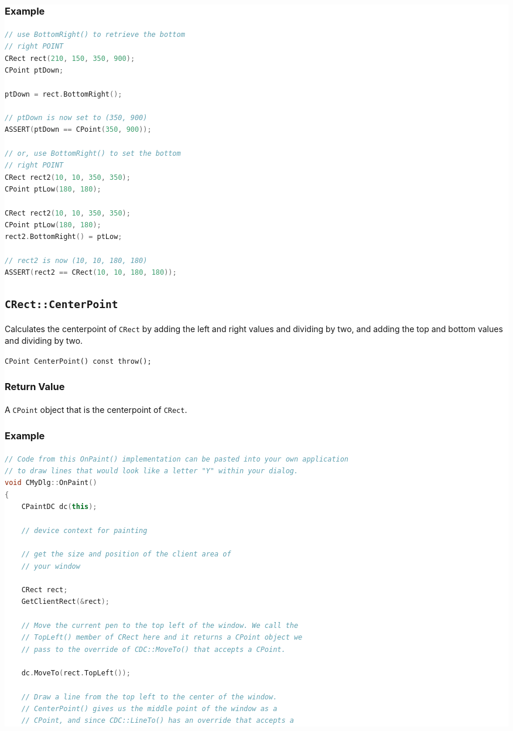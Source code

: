 ### Example

```cpp
// use BottomRight() to retrieve the bottom
// right POINT
CRect rect(210, 150, 350, 900);
CPoint ptDown;

ptDown = rect.BottomRight();

// ptDown is now set to (350, 900)
ASSERT(ptDown == CPoint(350, 900));

// or, use BottomRight() to set the bottom
// right POINT
CRect rect2(10, 10, 350, 350);
CPoint ptLow(180, 180);

CRect rect2(10, 10, 350, 350);
CPoint ptLow(180, 180);
rect2.BottomRight() = ptLow;

// rect2 is now (10, 10, 180, 180)
ASSERT(rect2 == CRect(10, 10, 180, 180));
```

## <a name="centerpoint"></a> `CRect::CenterPoint`

Calculates the centerpoint of `CRect` by adding the left and right values and dividing by two, and adding the top and bottom values and dividing by two.

```
CPoint CenterPoint() const throw();
```

### Return Value

A `CPoint` object that is the centerpoint of `CRect`.

### Example

```cpp
// Code from this OnPaint() implementation can be pasted into your own application
// to draw lines that would look like a letter "Y" within your dialog.
void CMyDlg::OnPaint()
{
    CPaintDC dc(this);

    // device context for painting

    // get the size and position of the client area of
    // your window

    CRect rect;
    GetClientRect(&rect);

    // Move the current pen to the top left of the window. We call the
    // TopLeft() member of CRect here and it returns a CPoint object we
    // pass to the override of CDC::MoveTo() that accepts a CPoint.

    dc.MoveTo(rect.TopLeft());

    // Draw a line from the top left to the center of the window.
    // CenterPoint() gives us the middle point of the window as a
    // CPoint, and since CDC::LineTo() has an override that accepts a
```